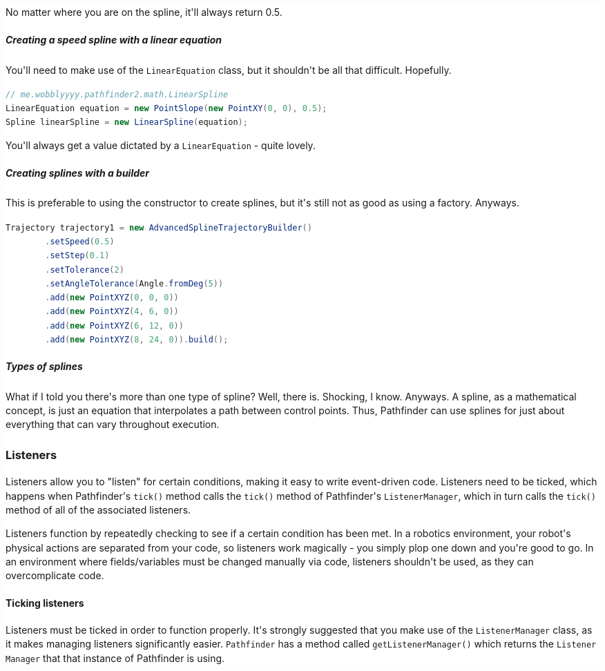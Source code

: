 No matter where you are on the spline, it'll always return 0.5.

##### Creating a speed spline with a linear equation
You'll need to make use of the `LinearEquation` class, but it shouldn't be
all that difficult. Hopefully.
```java
// me.wobblyyyy.pathfinder2.math.LinearSpline
LinearEquation equation = new PointSlope(new PointXY(0, 0), 0.5);
Spline linearSpline = new LinearSpline(equation);
```

You'll always get a value dictated by a `LinearEquation` - quite lovely.

##### Creating splines with a builder
This is preferable to using the constructor to create splines, but it's
still not as good as using a factory. Anyways.
```java
Trajectory trajectory1 = new AdvancedSplineTrajectoryBuilder()
        .setSpeed(0.5)
        .setStep(0.1)
        .setTolerance(2)
        .setAngleTolerance(Angle.fromDeg(5))
        .add(new PointXYZ(0, 0, 0))
        .add(new PointXYZ(4, 6, 0))
        .add(new PointXYZ(6, 12, 0))
        .add(new PointXYZ(8, 24, 0)).build();
```

##### Types of splines
What if I told you there's more than one type of spline? Well, there is.
Shocking, I know. Anyways. A spline, as a mathematical concept, is just
an equation that interpolates a path between control points. Thus, Pathfinder
can use splines for just about everything that can vary throughout execution.

### Listeners
Listeners allow you to "listen" for certain conditions, making it easy to
write event-driven code. Listeners need to be ticked, which happens when
Pathfinder's `tick()` method calls the `tick()` method of Pathfinder's
`ListenerManager`, which in turn calls the `tick()` method of all of the
associated listeners.

Listeners function by repeatedly checking to see if a certain condition has
been met. In a robotics environment, your robot's physical actions are
separated from your code, so listeners work magically - you simply plop one
down and you're good to go. In an environment where fields/variables must be
changed manually via code, listeners shouldn't be used, as they can
overcomplicate code.

#### Ticking listeners
Listeners must be ticked in order to function properly. It's strongly suggested
that you make use of the `ListenerManager` class, as it makes managing
listeners significantly easier. `Pathfinder` has a method called
`getListenerManager()` which returns the `ListenerManager` that that instance
of Pathfinder is using.
